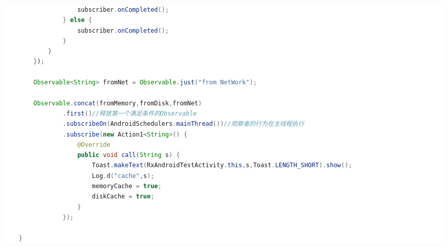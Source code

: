 ```java
                    subscriber.onCompleted();
                } else {
                    subscriber.onCompleted();
                }
            }
        });

        Observable<String> fromNet = Observable.just("from NetWork");

        Observable.concat(fromMemory,fromDisk,fromNet)
                .first()//释放第一个满足条件的Observable
                .subscribeOn(AndroidSchedulers.mainThread())//观察者的行为在主线程执行
                .subscribe(new Action1<String>() {
                    @Override
                    public void call(String s) {
                        Toast.makeText(RxAndroidTestActivity.this,s,Toast.LENGTH_SHORT).show();
                        Log.d("cache",s);
                        memoryCache = true;
                        diskCache = true;
                    }
                });

    }
```